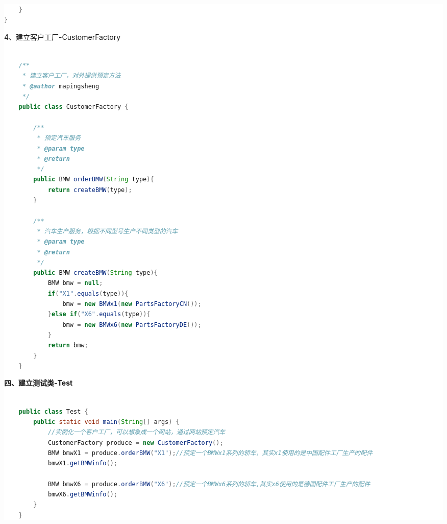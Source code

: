 ```java
	}
}

```

4、建立客户工厂-CustomerFactory

```java

	/**
	 * 建立客户工厂，对外提供预定方法
	 * @author mapingsheng
	 */
	public class CustomerFactory {
		
		/**
		 * 预定汽车服务
		 * @param type
		 * @return
		 */
		public BMW orderBMW(String type){
			return createBMW(type);
		}
		
		/**
		 * 汽车生产服务，根据不同型号生产不同类型的汽车
		 * @param type
		 * @return
		 */
		public BMW createBMW(String type){
			BMW bmw = null;
			if("X1".equals(type)){
				bmw = new BMWx1(new PartsFactoryCN());
			}else if("X6".equals(type)){
				bmw = new BMWx6(new PartsFactoryDE());
			}
			return bmw;
		}
	}

```


**四、建立测试类-Test**

```java

	public class Test {
		public static void main(String[] args) {
			//实例化一个客户工厂，可以想象成一个网站，通过网站预定汽车
			CustomerFactory produce = new CustomerFactory();
			BMW bmwX1 = produce.orderBMW("X1");//预定一个BMWx1系列的轿车，其实x1使用的是中国配件工厂生产的配件
			bmwX1.getBMWinfo();
			
			BMW bmwX6 = produce.orderBMW("X6");//预定一个BMWx6系列的轿车,其实x6使用的是德国配件工厂生产的配件
			bmwX6.getBMWinfo();
		}
	}

```
